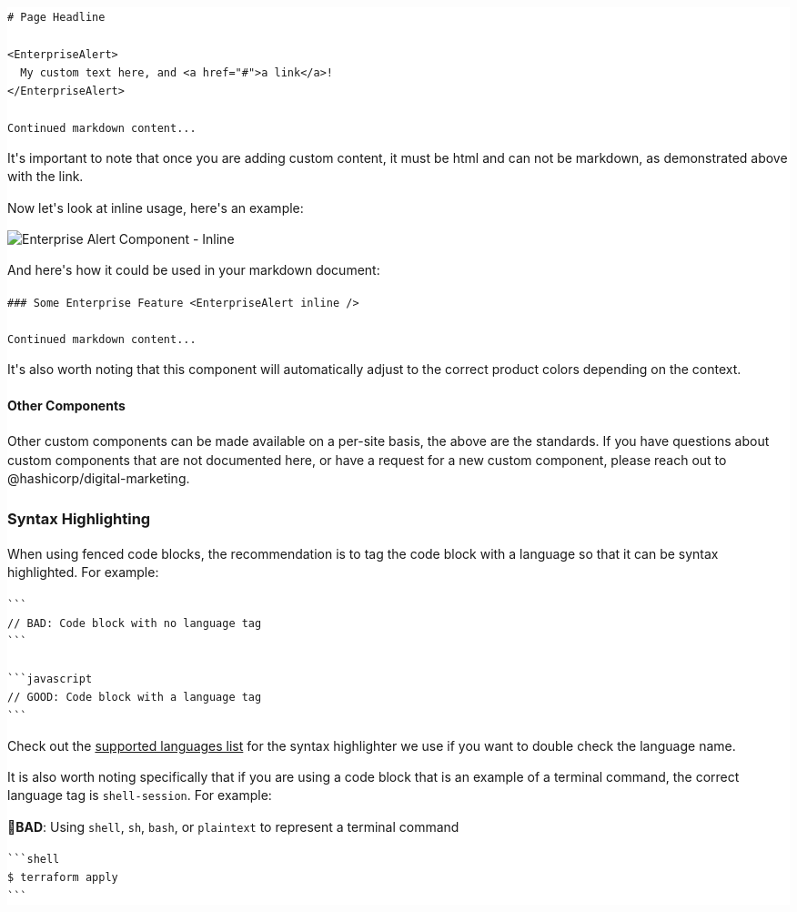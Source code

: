 ```mdx
# Page Headline

<EnterpriseAlert>
  My custom text here, and <a href="#">a link</a>!
</EnterpriseAlert>

Continued markdown content...
```

It's important to note that once you are adding custom content, it must be html and can not be markdown, as demonstrated above with the link.

Now let's look at inline usage, here's an example:

![Enterprise Alert Component - Inline](https://p176.p0.n0.cdn.getcloudapp.com/items/L1upYLEJ/Screen%20Shot%202020-06-11%20at%206.07.50%20PM.png?v=013ba439263de8292befbc851d31dd78)

And here's how it could be used in your markdown document:

```mdx
### Some Enterprise Feature <EnterpriseAlert inline />

Continued markdown content...
```

It's also worth noting that this component will automatically adjust to the correct product colors depending on the context.

#### Other Components

Other custom components can be made available on a per-site basis, the above are the standards. If you have questions about custom components that are not documented here, or have a request for a new custom component, please reach out to @hashicorp/digital-marketing.

### Syntax Highlighting

When using fenced code blocks, the recommendation is to tag the code block with a language so that it can be syntax highlighted. For example:

````
```
// BAD: Code block with no language tag
```

```javascript
// GOOD: Code block with a language tag
```
````

Check out the [supported languages list](https://prismjs.com/#supported-languages) for the syntax highlighter we use if you want to double check the language name.

It is also worth noting specifically that if you are using a code block that is an example of a terminal command, the correct language tag is `shell-session`. For example:

🚫**BAD**: Using `shell`, `sh`, `bash`, or `plaintext` to represent a terminal command

````
```shell
$ terraform apply
```
````

